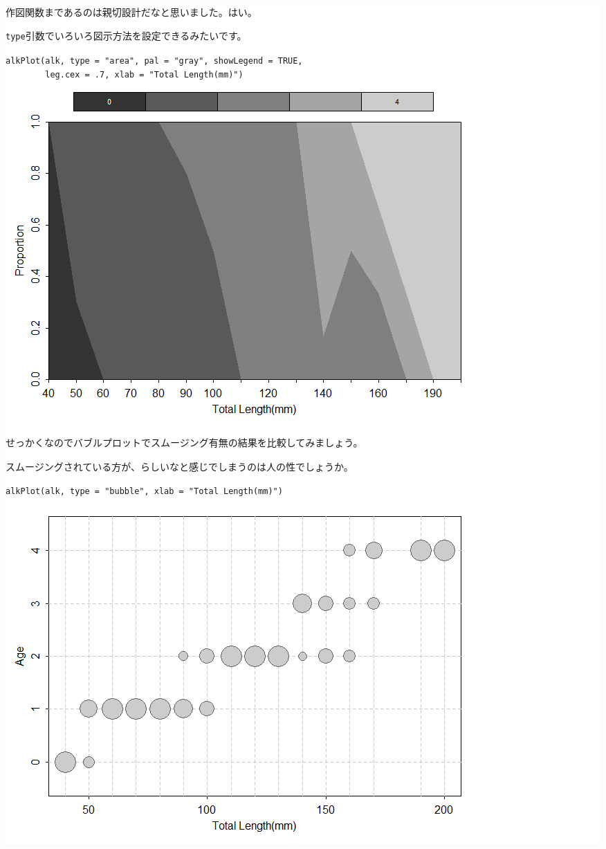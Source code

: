 作図関数まであるのは親切設計だなと思いました。はい。

`type`引数でいろいろ図示方法を設定できるみたいです。

    alkPlot(alk, type = "area", pal = "gray", showLegend = TRUE,
            leg.cex = .7, xlab = "Total Length(mm)")

![](Script_ALKwithR_files/figure-markdown_strict/unnamed-chunk-17-1.png)

せっかくなのでバブルプロットでスムージング有無の結果を比較してみましょう。

スムージングされている方が、らしいなと感じでしまうのは人の性でしょうか。

    alkPlot(alk, type = "bubble", xlab = "Total Length(mm)")

![](Script_ALKwithR_files/figure-markdown_strict/unnamed-chunk-18-1.png)
